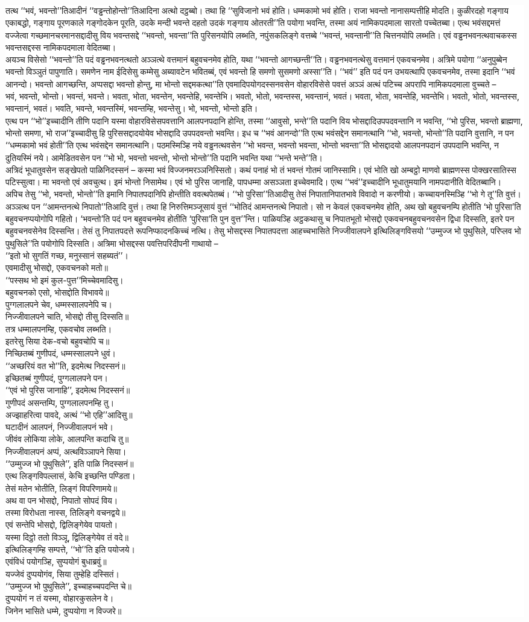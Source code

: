 तत्थ ‘‘भवं, भवन्तो’’तिआदीनं ‘‘वड्ढन्तोहोन्तो’’तिआदिना अत्थो दट्ठब्बो। तथा हि ‘‘सुविजानो भवं होति। धम्मकामो भवं होति। राजा भवन्तो नानासम्पत्तीहि मोदति। कुळीरदहो गङ्गाय एकाबद्धो, गङ्गाय पूरणकाले गङ्गोदकेन पूरति, उदके मन्दी भवन्ते दहतो उदकं गङ्गाय ओतरती’’ति पयोगा भवन्ति, तस्मा अयं नामिकपदमाला सारतो पच्‍चेतब्बा। एत्थ भवंसद्दमत्तं वज्‍जेत्वा गच्छमानचरमानसद्दादीसु विय भवन्तसद्दे ‘‘भवन्तो, भवन्ता’’ति पुरिसनयोपि लब्भति, नपुंसकलिङ्गे वत्तब्बे ‘‘भवन्तं, भवन्तानी’’ति चित्तनयोपि लब्भति। एवं वड्ढनभवनत्थवाचकस्स भवन्तसद्दस्स नामिकपदमाला वेदितब्बा।  
अयञ्‍च विसेसो ‘‘भवन्तो’’ति पदं वड्ढनभवनत्थतो अञ्‍ञत्थे वत्तमानं बहुवचनमेव होति, यथा ‘‘भवन्तो आगच्छन्ती’’ति। वड्ढनभवनत्थेसु वत्तमानं एकवचनमेव। अत्रिमे पयोगा ‘‘अनुपुब्बेन भवन्तो विञ्‍ञुतं पापुणाति। समणेन नाम ईदिसेसु कम्मेसु अब्यावटेन भवितब्बं, एवं भवन्तो हि समणो सुसमणो अस्सा’’ति। ‘‘भवं’’ इति पदं पन उभयत्थापि एकवचनमेव, तस्मा इदानि ‘‘भवं आनन्दो। भवन्तो आगच्छन्ति, अप्पसद्दा भवन्तो होन्तु, मा भोन्तो सद्दमकत्था’’ति एवमादिपयोगदस्सनवसेन वोहारविसेसे पवत्तं अञ्‍ञं अत्थं पटिच्‍च अपरापि नामिकपदमाला वुच्‍चते –  
भवं, भवन्तो, भोन्तो। भवन्तं, भवन्ते। भवता, भोता, भवन्तेन, भवन्तेहि, भवन्तेभि। भवतो, भोतो, भवन्तस्स, भवन्तानं, भवतं। भवता, भोता, भवन्तेहि, भवन्तेभि। भवतो, भोतो, भवन्तस्स, भवन्तानं, भवतं। भवति, भवन्ते, भवन्तस्मिं, भवन्तम्हि, भवन्तेसु। भो, भवन्तो, भोन्तो इति।  
एत्थ पन ‘‘भो’’इच्‍चादीनि तीणि पदानि यस्मा वोहारविसेसपवत्तानि आलपनपदानि होन्ति, तस्मा ‘‘आवुसो, भन्ते’’ति पदानि विय भोसद्दादिउपपदवन्तानि न भवन्ति, ‘‘भो पुरिस, भवन्तो ब्राह्मणा, भोन्तो समणा, भो राज’’इच्‍चादीसु हि पुरिससद्दादयोयेव भोसद्दादि उपपदवन्तो भवन्ति। इध च ‘‘भवं आनन्दो’’ति एत्थ भवंसद्देन समानत्थानि ‘‘भो, भवन्तो, भोन्तो’’ति पदानि वुत्तानि, न पन ‘‘धम्मकामो भवं होती’’ति एत्थ भवंसद्देन समानत्थानि। पठमस्मिञ्हि नये वड्ढनत्थवसेन ‘‘भो भवन्त, भवन्तो भवन्ता, भोन्तो भवन्ता’’ति भोसद्दादयो आलपनपदानं उपपदानि भवन्ति, न दुतियस्मिं नये। आमेडितवसेन पन ‘‘भो भो, भवन्तो भवन्तो, भोन्तो भोन्तो’’ति पदानि भवन्ति यथा ‘‘भन्ते भन्ते’’ति।  
अत्रिदं भूधातुवसेन सङ्खेपतो पाळिनिदस्सनं – कस्मा भवं विज्‍जनमरञ्‍ञनिस्सितो। कथं पनाहं भो तं भवन्तं गोतमं जानिस्सामि। एवं भोति खो अम्बट्ठो माणवो ब्राह्मणस्स पोक्खरसातिस्स पटिस्सुत्वा। मा भवन्तो एवं अवचुत्थ। इमं भोन्तो निसामेथ। एवं भो पुरिस जानाहि, पापधम्मा असञ्‍ञता इच्‍चेवमादि। एत्थ ‘‘भवं’’इच्‍चादीनि भूधातुमयानि नामपदानीति वेदितब्बानि।  
अपिच तेसु ‘‘भो, भवन्तो, भोन्तो’’ति इमानि निपातपदानिपि होन्तीति ववत्थपेतब्बं। ‘‘भो पुरिसा’’तिआदीसु तेसं निपातानिपातभावे विवादो न करणीयो। कच्‍चायनस्मिञ्हि ‘‘भो गे तू’’ति वुत्तं। अञ्‍ञत्थ पन ‘‘आमन्तनत्थे निपातो’’तिआदि वुत्तं। तथा हि निरुत्तिमञ्‍जूसायं वुत्तं ‘‘भोतिदं आमन्तनत्थे निपातो। सो न केवलं एकवचनमेव होति, अथ खो बहुवचनम्पि होतीति ‘भो पुरिसा’ति बहुवचनप्पयोगोपि गहितो। ‘भवन्तो’ति पदं पन बहुवचनमेव होतीति ‘पुरिसा’ति पुन वुत्त’’न्ति। पाळियञ्हि अट्ठकथासु च निपातभूतो भोसद्दो एकवचनबहुवचनवसेन द्विधा दिस्सति, इतरे पन बहुवचनवसेनेव दिस्सन्ति। तेसं तु निपातपदत्ते रूपनिप्फादनकिच्‍चं नत्थि। तेसु भोसद्दस्स निपातपदत्ता आहच्‍चभासिते निज्‍जीवालपने इत्थिलिङ्गविसयो ‘‘उम्मुज्‍ज भो पुथुसिले, परिप्‍लव भो पुथुसिले’’ति पयोगोपि दिस्सति। अत्रिमा भोसद्दस्स पवत्तिपरिदीपनी गाथायो –  
‘‘इतो भो सुगतिं गच्छ, मनुस्सानं सहब्यतं’’।  
एवमादीसु भोसद्दो, एकवचनको मतो॥  
‘‘पस्सथ भो इमं कुल-पुत्त’’मिच्‍चेवमादिसु।  
बहुवचनको एसो, भोसद्दोति विभावये॥  
पुग्गलालपने चेव, धम्मस्सालपनेपि च।  
निज्‍जीवालपने चाति, भोसद्दो तीसु दिस्सति॥  
तत्र धम्मालपनम्हि, एकवचोव लब्भति।  
इतरेसु सिया देक-वचो बहुवचोपि च॥  
निच्छितब्बं गुणीपदं, धम्मस्सालपने धुवं।  
‘‘अच्छरियं वत भो’’ति, इदमेत्थ निदस्सनं॥  
इच्छितब्बं गुणीपदं, पुग्गलालपने पन।  
‘‘एवं भो पुरिस जानाहि’’, इदमेत्थ निदस्सनं॥  
गुणीपदं असन्तम्पि, पुग्गलालपनम्हि तु।  
अज्झाहरित्वा पावदे, अत्थं ‘‘भो एहि’’आदिसु॥  
घटादीनं आलपनं, निज्‍जीवालपनं भवे।  
जीवंव लोकिया लोके, आलपन्ति कदाचि तु॥  
निज्‍जीवालपनं अप्पं, अत्थविञ्‍ञापने सिया।  
‘‘उम्मुज्‍ज भो पुथुसिले’’, इति पाळि निदस्सनं॥  
एत्थ लिङ्गविपल्‍लासं, केचि इच्छन्ति पण्डिता।  
तेसं मतेन भोतीति, लिङ्गं विपरिणामये॥  
अथ वा पन भोसद्दो, निपातो सोपदं विय।  
तस्मा विरोधता नास्स, तिलिङ्गे वचनद्वये॥  
एवं सन्तेपि भोसद्दो, द्विलिङ्गेयेव पायतो।  
यस्मा दिट्ठो ततो विञ्‍ञू, द्विलिङ्गेयेव तं वदे॥  
इत्थिलिङ्गम्हि सम्पत्ते, ‘‘भो’’ति इति पयोजये।  
एवंविधं पयोगञ्हि, सुप्पयोगं बुधाब्रवुं॥  
यज्‍जेवं दुप्पयोगंव, सिया तुम्हेहि दस्सितं।  
‘‘उम्मुज्‍ज भो पुथुसिले’’, इच्‍चाहच्‍चपदन्ति चे॥  
दुप्पयोगं न तं यस्मा, वोहारकुसलेन वे।  
जिनेन भासिते धम्मे, दुप्पयोगा न विज्‍जरे॥  